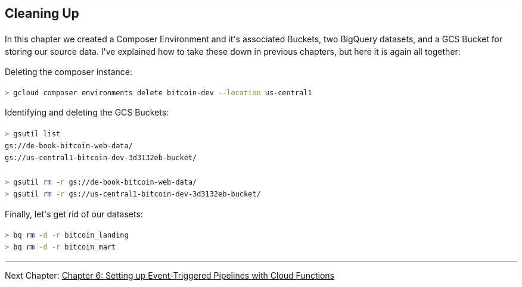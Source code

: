 ## Cleaning Up

In this chapter we created a Composer Environment and it's associated Buckets, two BigQuery datasets, and a GCS Bucket for storing our source data. I've explained how to take these down in previous chapters, but here it is again all together:

Deleting the composer instance:
``` bash
> gcloud composer environments delete bitcoin-dev --location us-central1
```

Identifying and deleting the GCS Buckets:
``` bash
> gsutil list
gs://de-book-bitcoin-web-data/
gs://us-central1-bitcoin-dev-3d3132eb-bucket/

> gsutil rm -r gs://de-book-bitcoin-web-data/
> gsutil rm -r gs://us-central1-bitcoin-dev-3d3132eb-bucket/
```

Finally, let's get rid of our datasets:
``` bash
> bq rm -d -r bitcoin_landing
> bq rm -d -r bitcoin_mart
```

---

Next Chapter: [Chapter 6: Setting up Event-Triggered Pipelines with Cloud Functions](https://github.com/Nunie123/data_engineering_on_gcp_book/blob/master/ch_06_event_triggers.md)